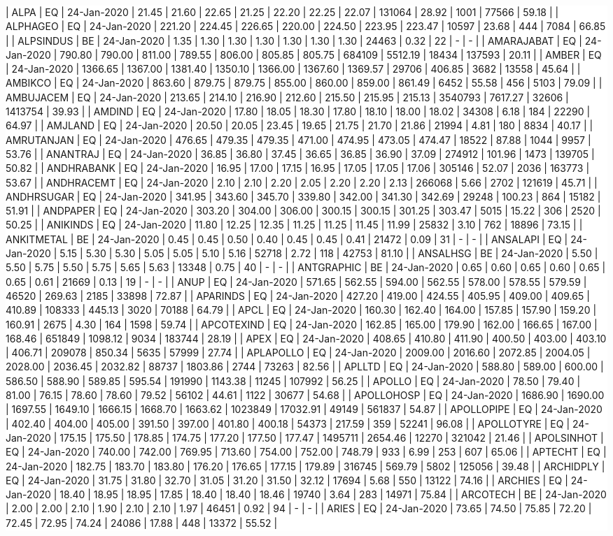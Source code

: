| ALPA | EQ | 24-Jan-2020 | 21.45 | 21.60 | 22.65 | 21.25 | 22.20 | 22.25 | 22.07 | 131064 | 28.92 | 1001 | 77566 | 59.18 |
| ALPHAGEO | EQ | 24-Jan-2020 | 221.20 | 224.45 | 226.65 | 220.00 | 224.50 | 223.95 | 223.47 | 10597 | 23.68 | 444 | 7084 | 66.85 |
| ALPSINDUS | BE | 24-Jan-2020 | 1.35 | 1.30 | 1.30 | 1.30 | 1.30 | 1.30 | 1.30 | 24463 | 0.32 | 22 | - | - |
| AMARAJABAT | EQ | 24-Jan-2020 | 790.80 | 790.00 | 811.00 | 789.55 | 806.00 | 805.85 | 805.75 | 684109 | 5512.19 | 18434 | 137593 | 20.11 |
| AMBER | EQ | 24-Jan-2020 | 1366.65 | 1367.00 | 1381.40 | 1350.10 | 1366.00 | 1367.60 | 1369.57 | 29706 | 406.85 | 3682 | 13558 | 45.64 |
| AMBIKCO | EQ | 24-Jan-2020 | 863.60 | 879.75 | 879.75 | 855.00 | 860.00 | 859.00 | 861.49 | 6452 | 55.58 | 456 | 5103 | 79.09 |
| AMBUJACEM | EQ | 24-Jan-2020 | 213.65 | 214.10 | 216.90 | 212.60 | 215.50 | 215.95 | 215.13 | 3540793 | 7617.27 | 32606 | 1413754 | 39.93 |
| AMDIND | EQ | 24-Jan-2020 | 17.80 | 18.05 | 18.30 | 17.80 | 18.10 | 18.00 | 18.02 | 34308 | 6.18 | 184 | 22290 | 64.97 |
| AMJLAND | EQ | 24-Jan-2020 | 20.50 | 20.05 | 23.45 | 19.65 | 21.75 | 21.70 | 21.86 | 21994 | 4.81 | 180 | 8834 | 40.17 |
| AMRUTANJAN | EQ | 24-Jan-2020 | 476.65 | 479.35 | 479.35 | 471.00 | 474.95 | 473.05 | 474.47 | 18522 | 87.88 | 1044 | 9957 | 53.76 |
| ANANTRAJ | EQ | 24-Jan-2020 | 36.85 | 36.80 | 37.45 | 36.65 | 36.85 | 36.90 | 37.09 | 274912 | 101.96 | 1473 | 139705 | 50.82 |
| ANDHRABANK | EQ | 24-Jan-2020 | 16.95 | 17.00 | 17.15 | 16.95 | 17.05 | 17.05 | 17.06 | 305146 | 52.07 | 2036 | 163773 | 53.67 |
| ANDHRACEMT | EQ | 24-Jan-2020 | 2.10 | 2.10 | 2.20 | 2.05 | 2.20 | 2.20 | 2.13 | 266068 | 5.66 | 2702 | 121619 | 45.71 |
| ANDHRSUGAR | EQ | 24-Jan-2020 | 341.95 | 343.60 | 345.70 | 339.80 | 342.00 | 341.30 | 342.69 | 29248 | 100.23 | 864 | 15182 | 51.91 |
| ANDPAPER | EQ | 24-Jan-2020 | 303.20 | 304.00 | 306.00 | 300.15 | 300.15 | 301.25 | 303.47 | 5015 | 15.22 | 306 | 2520 | 50.25 |
| ANIKINDS | EQ | 24-Jan-2020 | 11.80 | 12.25 | 12.35 | 11.25 | 11.25 | 11.45 | 11.99 | 25832 | 3.10 | 762 | 18896 | 73.15 |
| ANKITMETAL | BE | 24-Jan-2020 | 0.45 | 0.45 | 0.50 | 0.40 | 0.45 | 0.45 | 0.41 | 21472 | 0.09 | 31 | - | - |
| ANSALAPI | EQ | 24-Jan-2020 | 5.15 | 5.30 | 5.30 | 5.05 | 5.05 | 5.10 | 5.16 | 52718 | 2.72 | 118 | 42753 | 81.10 |
| ANSALHSG | BE | 24-Jan-2020 | 5.50 | 5.50 | 5.75 | 5.50 | 5.75 | 5.65 | 5.63 | 13348 | 0.75 | 40 | - | - |
| ANTGRAPHIC | BE | 24-Jan-2020 | 0.65 | 0.60 | 0.65 | 0.60 | 0.65 | 0.65 | 0.61 | 21669 | 0.13 | 19 | - | - |
| ANUP | EQ | 24-Jan-2020 | 571.65 | 562.55 | 594.00 | 562.55 | 578.00 | 578.55 | 579.59 | 46520 | 269.63 | 2185 | 33898 | 72.87 |
| APARINDS | EQ | 24-Jan-2020 | 427.20 | 419.00 | 424.55 | 405.95 | 409.00 | 409.65 | 410.89 | 108333 | 445.13 | 3020 | 70188 | 64.79 |
| APCL | EQ | 24-Jan-2020 | 160.30 | 162.40 | 164.00 | 157.85 | 157.90 | 159.20 | 160.91 | 2675 | 4.30 | 164 | 1598 | 59.74 |
| APCOTEXIND | EQ | 24-Jan-2020 | 162.85 | 165.00 | 179.90 | 162.00 | 166.65 | 167.00 | 168.46 | 651849 | 1098.12 | 9034 | 183744 | 28.19 |
| APEX | EQ | 24-Jan-2020 | 408.65 | 410.80 | 411.90 | 400.50 | 403.00 | 403.10 | 406.71 | 209078 | 850.34 | 5635 | 57999 | 27.74 |
| APLAPOLLO | EQ | 24-Jan-2020 | 2009.00 | 2016.60 | 2072.85 | 2004.05 | 2028.00 | 2036.45 | 2032.82 | 88737 | 1803.86 | 2744 | 73263 | 82.56 |
| APLLTD | EQ | 24-Jan-2020 | 588.80 | 589.00 | 600.00 | 586.50 | 588.90 | 589.85 | 595.54 | 191990 | 1143.38 | 11245 | 107992 | 56.25 |
| APOLLO | EQ | 24-Jan-2020 | 78.50 | 79.40 | 81.00 | 76.15 | 78.60 | 78.60 | 79.52 | 56102 | 44.61 | 1122 | 30677 | 54.68 |
| APOLLOHOSP | EQ | 24-Jan-2020 | 1686.90 | 1690.00 | 1697.55 | 1649.10 | 1666.15 | 1668.70 | 1663.62 | 1023849 | 17032.91 | 49149 | 561837 | 54.87 |
| APOLLOPIPE | EQ | 24-Jan-2020 | 402.40 | 404.00 | 405.00 | 391.50 | 397.00 | 401.80 | 400.18 | 54373 | 217.59 | 359 | 52241 | 96.08 |
| APOLLOTYRE | EQ | 24-Jan-2020 | 175.15 | 175.50 | 178.85 | 174.75 | 177.20 | 177.50 | 177.47 | 1495711 | 2654.46 | 12270 | 321042 | 21.46 |
| APOLSINHOT | EQ | 24-Jan-2020 | 740.00 | 742.00 | 769.95 | 713.60 | 754.00 | 752.00 | 748.79 | 933 | 6.99 | 253 | 607 | 65.06 |
| APTECHT | EQ | 24-Jan-2020 | 182.75 | 183.70 | 183.80 | 176.20 | 176.65 | 177.15 | 179.89 | 316745 | 569.79 | 5802 | 125056 | 39.48 |
| ARCHIDPLY | EQ | 24-Jan-2020 | 31.75 | 31.80 | 32.70 | 31.05 | 31.20 | 31.50 | 32.12 | 17694 | 5.68 | 550 | 13122 | 74.16 |
| ARCHIES | EQ | 24-Jan-2020 | 18.40 | 18.95 | 18.95 | 17.85 | 18.40 | 18.40 | 18.46 | 19740 | 3.64 | 283 | 14971 | 75.84 |
| ARCOTECH | BE | 24-Jan-2020 | 2.00 | 2.00 | 2.10 | 1.90 | 2.10 | 2.10 | 1.97 | 46451 | 0.92 | 94 | - | - |
| ARIES | EQ | 24-Jan-2020 | 73.65 | 74.50 | 75.85 | 72.20 | 72.45 | 72.95 | 74.24 | 24086 | 17.88 | 448 | 13372 | 55.52 |